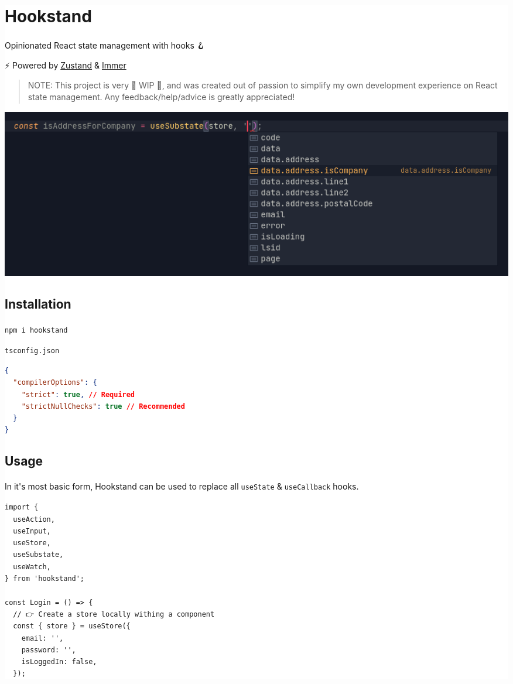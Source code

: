 # Hookstand

Opinionated React state management with hooks 🪝

⚡ Powered by [Zustand](https://github.com/pmndrs/zustand) & [Immer](https://github.com/immerjs/immer)

> NOTE: This project is very 🚧 WIP 🚧, and was created out of passion to simplify my own development experience on React state management.
> Any feedback/help/advice is greatly appreciated!

![example of usage](/assets/demo.png)

## Installation

```bash
npm i hookstand
```

`tsconfig.json`

```json
{
  "compilerOptions": {
    "strict": true, // Required
    "strictNullChecks": true // Recommended
  }
}
```

## Usage

In it's most basic form, Hookstand can be used to replace all `useState` & `useCallback` hooks.

```tsx
import {
  useAction,
  useInput,
  useStore,
  useSubstate,
  useWatch,
} from 'hookstand';

const Login = () => {
  // 👉 Create a store locally withing a component
  const { store } = useStore({
    email: '',
    password: '',
    isLoggedIn: false,
  });

```